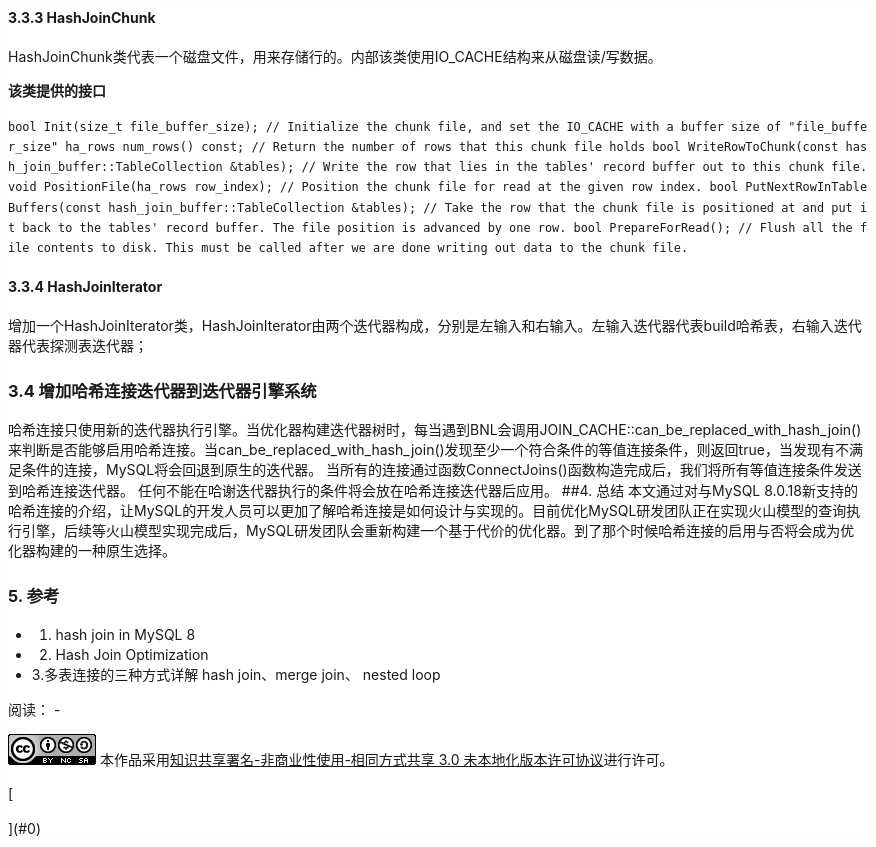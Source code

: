 #### 3.3.3 HashJoinChunk
HashJoinChunk类代表一个磁盘文件，用来存储行的。内部该类使用IO_CACHE结构来从磁盘读/写数据。

**该类提供的接口**

`bool Init(size_t file_buffer_size);
// Initialize the chunk file, and set the IO_CACHE with a buffer size of "file_buffer_size"
ha_rows num_rows() const;
// Return the number of rows that this chunk file holds
bool WriteRowToChunk(const hash_join_buffer::TableCollection &tables);
// Write the row that lies in the tables' record buffer out to this chunk file.
void PositionFile(ha_rows row_index);
// Position the chunk file for read at the given row index.
bool PutNextRowInTableBuffers(const hash_join_buffer::TableCollection &tables);
// Take the row that the chunk file is positioned at and put it back to the tables' record buffer. The file position is advanced by one row.
bool PrepareForRead();
// Flush all the file contents to disk. This must be called after we are done writing out data to the chunk file.
`

#### 3.3.4 HashJoinIterator
增加一个HashJoinIterator类，HashJoinIterator由两个迭代器构成，分别是左输入和右输入。左输入迭代器代表build哈希表，右输入迭代器代表探测表迭代器；

### 3.4 增加哈希连接迭代器到迭代器引擎系统
哈希连接只使用新的迭代器执行引擎。当优化器构建迭代器树时，每当遇到BNL会调用JOIN_CACHE::can_be_replaced_with_hash_join() 来判断是否能够启用哈希连接。当can_be_replaced_with_hash_join()发现至少一个符合条件的等值连接条件，则返回true，当发现有不满足条件的连接，MySQL将会回退到原生的迭代器。
当所有的连接通过函数ConnectJoins()函数构造完成后，我们将所有等值连接条件发送到哈希连接迭代器。 任何不能在哈谢迭代器执行的条件将会放在哈希连接迭代器后应用。
##4. 总结
本文通过对与MySQL 8.0.18新支持的哈希连接的介绍，让MySQL的开发人员可以更加了解哈希连接是如何设计与实现的。目前优化MySQL研发团队正在实现火山模型的查询执行引擎，后续等火山模型实现完成后，MySQL研发团队会重新构建一个基于代价的优化器。到了那个时候哈希连接的启用与否将会成为优化器构建的一种原生选择。

### 5. 参考
* 1. hash join in MySQL 8
* 2. Hash Join Optimization
* 3.多表连接的三种方式详解 hash join、merge join、 nested loop

 阅读： - 

[![知识共享许可协议](.img/8232d49bd3e9_88x31.png)](http://creativecommons.org/licenses/by-nc-sa/3.0/)
本作品采用[知识共享署名-非商业性使用-相同方式共享 3.0 未本地化版本许可协议](http://creativecommons.org/licenses/by-nc-sa/3.0/)进行许可。

 [

 ](#0)